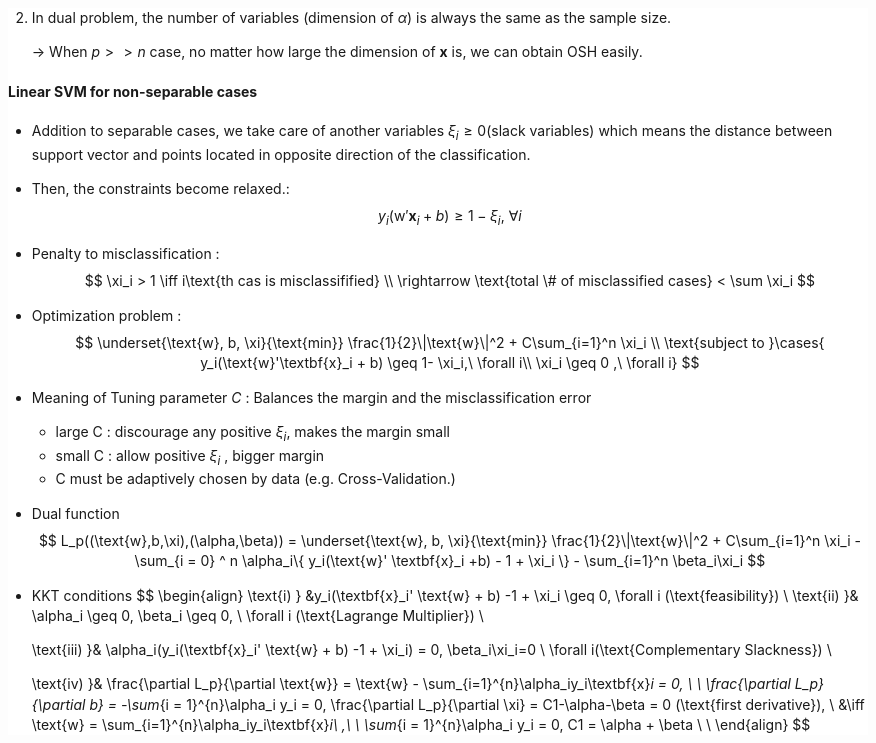   2. In dual problem, the number of variables (dimension of $\alpha$) is always the same as the sample size. 

     $\rightarrow$ When $p >> n$ case, no matter how large the dimension of $\textbf{x}$ is, we can obtain OSH easily.



#### Linear SVM for non-separable cases

- Addition to separable cases, we take care of another variables $\xi_i \geq 0$(slack variables) which means  the distance between support vector and points located in opposite direction of the classification. 

- Then, the constraints become relaxed.:
  $$
  y_i(\text{w}'\textbf{x}_i + b) \geq 1- \xi_i,\ \forall i
  $$

- Penalty to misclassification : 
  $$
  \xi_i > 1 \iff i\text{th cas is misclassifified} \\
  \rightarrow \text{total \# of misclassified cases} < \sum \xi_i
  $$

- Optimization problem : 
  $$
  \underset{\text{w}, b, \xi}{\text{min}} \frac{1}{2}\|\text{w}\|^2 + C\sum_{i=1}^n \xi_i \\
  \text{subject to }\cases{ y_i(\text{w}'\textbf{x}_i + b) \geq 1- \xi_i,\ \forall i\\ \xi_i \geq 0 ,\ \forall i}
  $$

- Meaning of Tuning parameter $C$ : Balances the margin and the misclassification error

  - large C : discourage any positive $\xi_i$, makes the margin small
  - small C : allow positive $\xi_i$ , bigger margin
  - C must be adaptively  chosen by data (e.g. Cross-Validation.)

- Dual function
  $$
  L_p((\text{w},b,\xi),(\alpha,\beta)) = \underset{\text{w}, b, \xi}{\text{min}} \frac{1}{2}\|\text{w}\|^2 + C\sum_{i=1}^n \xi_i - \sum_{i = 0} ^ n \alpha_i\{ y_i(\text{w}' \textbf{x}_i +b) - 1 + \xi_i \} - \sum_{i=1}^n \beta_i\xi_i
  $$

- KKT conditions
  $$
  \begin{align}
  \text{i) } &y_i(\textbf{x}_i' \text{w} + b) -1 + \xi_i \geq 0, \forall i (\text{feasibility}) \\
  \text{ii) }& \alpha_i \geq 0, \beta_i \geq 0, \  \forall i (\text{Lagrange Multiplier}) \\
  
  \text{iii) }& \alpha_i(y_i(\textbf{x}_i' \text{w} + b) -1 + \xi_i) = 0, \beta_i\xi_i=0 \  \forall i(\text{Complementary Slackness}) \\
  
  \text{iv) }& \frac{\partial L_p}{\partial \text{w}} = \text{w} - \sum_{i=1}^{n}\alpha_iy_i\textbf{x}_i = 0, \ \ \frac{\partial L_p}{\partial b} = -\sum_{i = 1}^{n}\alpha_i y_i = 0,  \frac{\partial L_p}{\partial \xi} = C1-\alpha-\beta = 0 (\text{first derivative}),  \\ 
  &\iff \text{w} = \sum_{i=1}^{n}\alpha_iy_i\textbf{x}_i\  ,\ \ \sum_{i = 1}^{n}\alpha_i y_i = 0, C1 = \alpha + \beta \ \ 
  \end{align}
  $$
